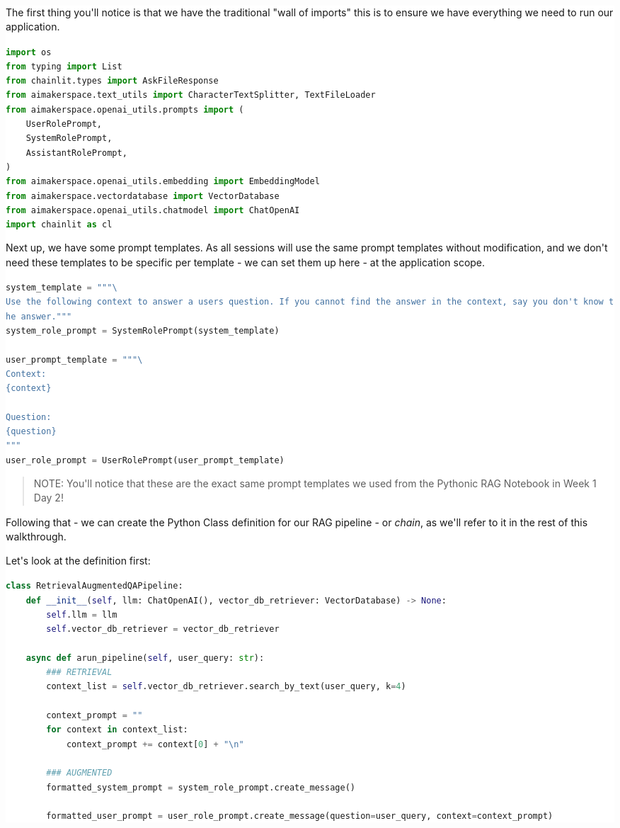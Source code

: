 The first thing you'll notice is that we have the traditional "wall of imports" this is to ensure we have everything we need to run our application. 

```python
import os
from typing import List
from chainlit.types import AskFileResponse
from aimakerspace.text_utils import CharacterTextSplitter, TextFileLoader
from aimakerspace.openai_utils.prompts import (
    UserRolePrompt,
    SystemRolePrompt,
    AssistantRolePrompt,
)
from aimakerspace.openai_utils.embedding import EmbeddingModel
from aimakerspace.vectordatabase import VectorDatabase
from aimakerspace.openai_utils.chatmodel import ChatOpenAI
import chainlit as cl
```

Next up, we have some prompt templates. As all sessions will use the same prompt templates without modification, and we don't need these templates to be specific per template - we can set them up here - at the application scope. 

```python
system_template = """\
Use the following context to answer a users question. If you cannot find the answer in the context, say you don't know the answer."""
system_role_prompt = SystemRolePrompt(system_template)

user_prompt_template = """\
Context:
{context}

Question:
{question}
"""
user_role_prompt = UserRolePrompt(user_prompt_template)
```

> NOTE: You'll notice that these are the exact same prompt templates we used from the Pythonic RAG Notebook in Week 1 Day 2!

Following that - we can create the Python Class definition for our RAG pipeline - or *chain*, as we'll refer to it in the rest of this walkthrough. 

Let's look at the definition first:

```python
class RetrievalAugmentedQAPipeline:
    def __init__(self, llm: ChatOpenAI(), vector_db_retriever: VectorDatabase) -> None:
        self.llm = llm
        self.vector_db_retriever = vector_db_retriever

    async def arun_pipeline(self, user_query: str):
        ### RETRIEVAL
        context_list = self.vector_db_retriever.search_by_text(user_query, k=4)

        context_prompt = ""
        for context in context_list:
            context_prompt += context[0] + "\n"

        ### AUGMENTED
        formatted_system_prompt = system_role_prompt.create_message()

        formatted_user_prompt = user_role_prompt.create_message(question=user_query, context=context_prompt)


```